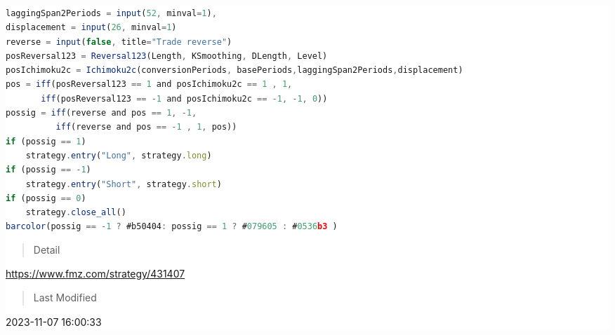 ``` javascript
laggingSpan2Periods = input(52, minval=1),
displacement = input(26, minval=1)
reverse = input(false, title="Trade reverse")
posReversal123 = Reversal123(Length, KSmoothing, DLength, Level)
posIchimoku2c = Ichimoku2c(conversionPeriods, basePeriods,laggingSpan2Periods,displacement)
pos = iff(posReversal123 == 1 and posIchimoku2c == 1 , 1,
	   iff(posReversal123 == -1 and posIchimoku2c == -1, -1, 0)) 
possig = iff(reverse and pos == 1, -1,
          iff(reverse and pos == -1 , 1, pos))	   
if (possig == 1) 
    strategy.entry("Long", strategy.long)
if (possig == -1)
    strategy.entry("Short", strategy.short)	 
if (possig == 0) 
    strategy.close_all()
barcolor(possig == -1 ? #b50404: possig == 1 ? #079605 : #0536b3 )
```

> Detail

https://www.fmz.com/strategy/431407

> Last Modified

2023-11-07 16:00:33
